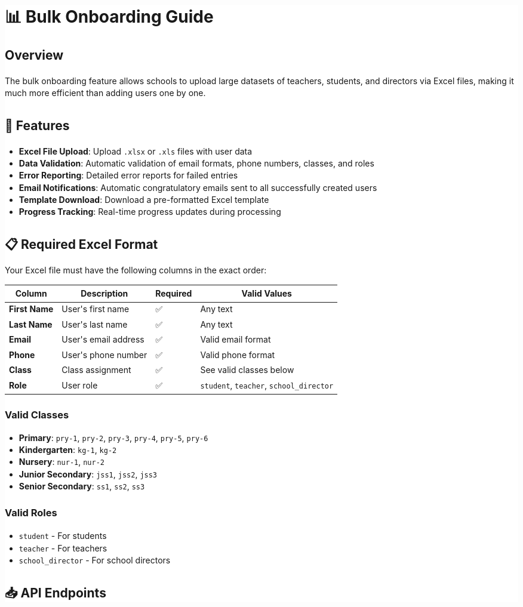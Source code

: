 # 📊 Bulk Onboarding Guide

## Overview

The bulk onboarding feature allows schools to upload large datasets of teachers, students, and directors via Excel files, making it much more efficient than adding users one by one.

## 🚀 Features

- **Excel File Upload**: Upload `.xlsx` or `.xls` files with user data
- **Data Validation**: Automatic validation of email formats, phone numbers, classes, and roles
- **Error Reporting**: Detailed error reports for failed entries
- **Email Notifications**: Automatic congratulatory emails sent to all successfully created users
- **Template Download**: Download a pre-formatted Excel template
- **Progress Tracking**: Real-time progress updates during processing

## 📋 Required Excel Format

Your Excel file must have the following columns in the exact order:

| Column | Description | Required | Valid Values |
|--------|-------------|----------|--------------|
| **First Name** | User's first name | ✅ | Any text |
| **Last Name** | User's last name | ✅ | Any text |
| **Email** | User's email address | ✅ | Valid email format |
| **Phone** | User's phone number | ✅ | Valid phone format |
| **Class** | Class assignment | ✅ | See valid classes below |
| **Role** | User role | ✅ | `student`, `teacher`, `school_director` |

### Valid Classes

- **Primary**: `pry-1`, `pry-2`, `pry-3`, `pry-4`, `pry-5`, `pry-6`
- **Kindergarten**: `kg-1`, `kg-2`
- **Nursery**: `nur-1`, `nur-2`
- **Junior Secondary**: `jss1`, `jss2`, `jss3`
- **Senior Secondary**: `ss1`, `ss2`, `ss3`

### Valid Roles

- `student` - For students
- `teacher` - For teachers
- `school_director` - For school directors

## 📥 API Endpoints
